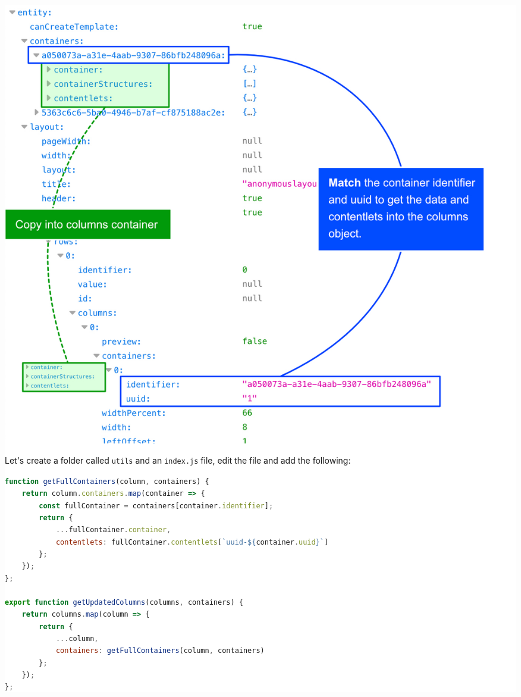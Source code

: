 ![Image title](./columns-diagram.jpg)

Let's create a folder called `utils` and an `index.js` file, edit the file and add the following:

```js
function getFullContainers(column, containers) {
    return column.containers.map(container => {
        const fullContainer = containers[container.identifier];
        return {
            ...fullContainer.container,
            contentlets: fullContainer.contentlets[`uuid-${container.uuid}`]
        };
    });
};

export function getUpdatedColumns(columns, containers) {
    return columns.map(column => {
        return {
            ...column,
            containers: getFullContainers(column, containers)
        };
    });
};
```
